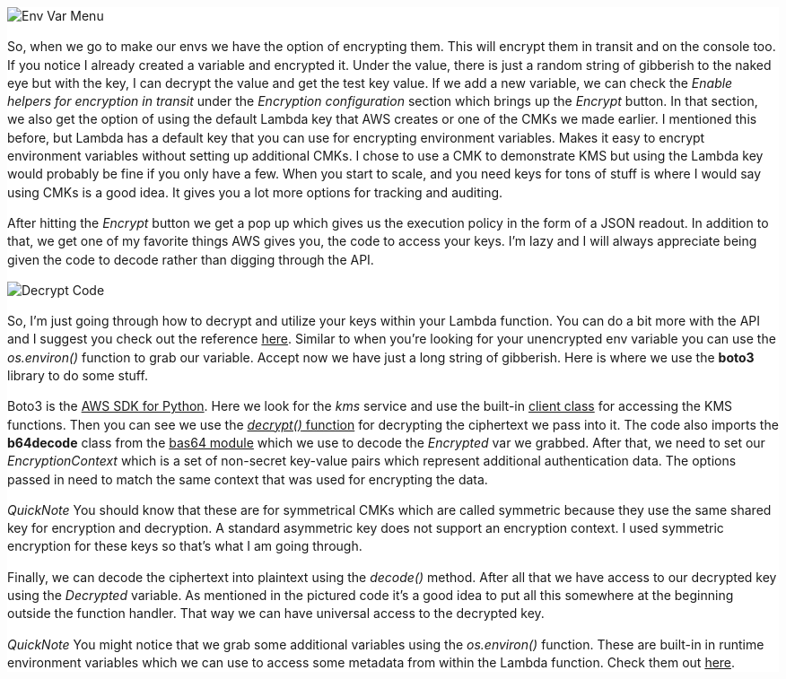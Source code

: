 ![Env Var Menu](https://dev-to-uploads.s3.amazonaws.com/i/0ctwn8zocbq8n4uuuwws.png)

So, when we go to make our envs we have the option of encrypting them. This will encrypt them in transit and on the console too. If you notice I already created a variable and encrypted it. Under the value, there is just a random string of gibberish to the naked eye but with the key, I can decrypt the value and get the test key value. If we add a new variable, we can check the *Enable helpers for encryption in transit* under the *Encryption configuration* section which brings up the *Encrypt* button. In that section, we also get the option of using the default Lambda key that AWS creates or one of the CMKs we made earlier. I mentioned this before, but Lambda has a default key that you can use for encrypting environment variables. Makes it easy to encrypt environment variables without setting up additional CMKs. I chose to use a CMK to demonstrate KMS but using the Lambda key would probably be fine if you only have a few. When you start to scale, and you need keys for tons of stuff is where I would say using CMKs is a good idea. It gives you a lot more options for tracking and auditing. 

After hitting the *Encrypt* button we get a pop up which gives us the execution policy in the form of a JSON readout. In addition to that, we get one of my favorite things AWS gives you, the code to access your keys. I’m lazy and I will always appreciate being given the code to decode rather than digging through the API.

![Decrypt Code](https://dev-to-uploads.s3.amazonaws.com/i/1rc2ugwev2g14dcjgoh2.png)

So, I’m just going through how to decrypt and utilize your keys within your Lambda function. You can do a bit more with the API and I suggest you check out the reference [here](https://docs.aws.amazon.com/kms/latest/APIReference/Welcome.html). Similar to when you’re looking for your unencrypted env variable you can use the *os.environ()* function to grab our variable. Accept now we have just a long string of gibberish. Here is where we use the **boto3** library to do some stuff. 

Boto3 is the [AWS SDK for Python](https://github.com/boto/boto3). Here we look for the *kms* service and use the built-in [client class](https://boto3.amazonaws.com/v1/documentation/api/latest/reference/services/kms.html#client) for accessing the KMS functions. Then you can see we use the [*decrypt()* function](https://boto3.amazonaws.com/v1/documentation/api/latest/reference/services/kms.html#KMS.Client.decrypt) for decrypting the ciphertext we pass into it. The code also imports the **b64decode** class from the [bas64 module](https://docs.python.org/3/library/base64.html) which we use to decode the *Encrypted* var we grabbed. After that, we need to set our *EncryptionContext* which is a set of non-secret key-value pairs which represent additional authentication data. The options passed in need to match the same context that was used for encrypting the data. 

*QuickNote*
You should know that these are for symmetrical CMKs which are called symmetric because they use the same shared key for encryption and decryption. A standard asymmetric key does not support an encryption context. I used symmetric encryption for these keys so that’s what I am going through.

Finally, we can decode the ciphertext into plaintext using the *decode()* method. After all that we have access to our decrypted key using the *Decrypted* variable. As mentioned in the pictured code it’s a good idea to put all this somewhere at the beginning outside the function handler. That way we can have universal access to the decrypted key.

*QuickNote*
You might notice that we grab some additional variables using the *os.environ()* function. These are built-in in runtime environment variables which we can use to access some metadata from within the Lambda function. Check them out [here](https://docs.aws.amazon.com/lambda/latest/dg/configuration-envvars.html#configuration-envvars-runtime).
